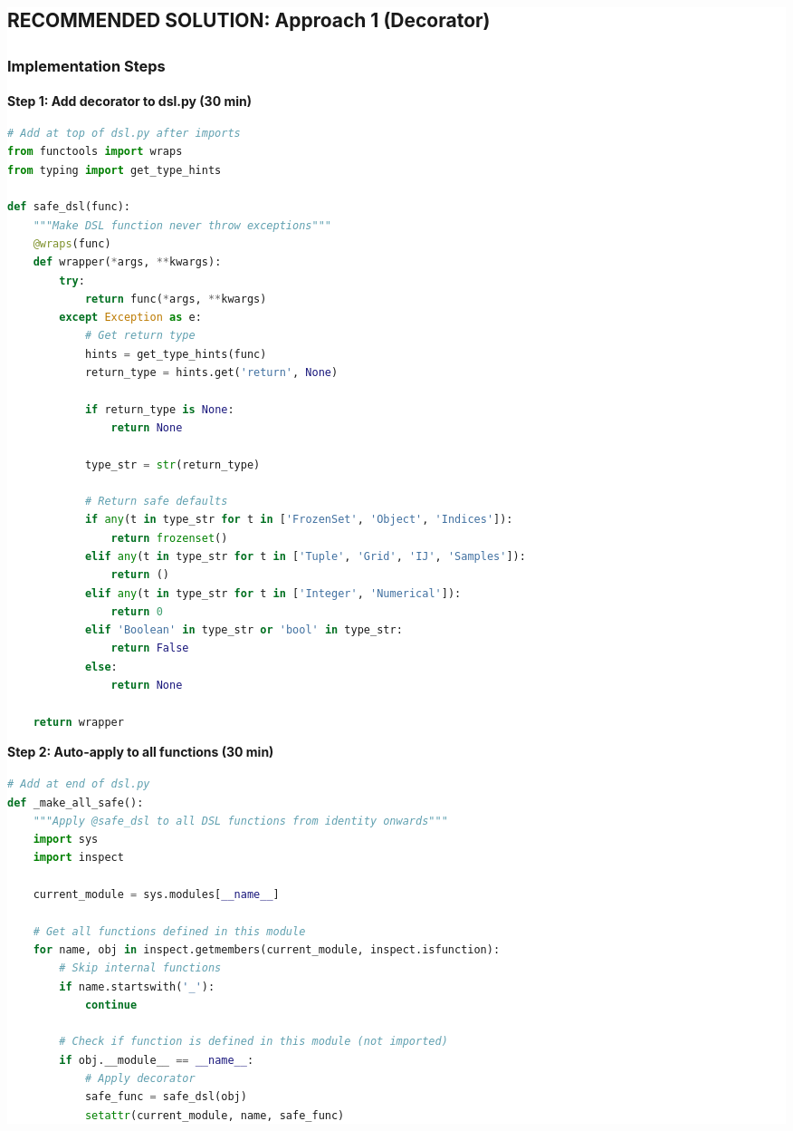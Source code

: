 
## RECOMMENDED SOLUTION: Approach 1 (Decorator)

### Implementation Steps

**Step 1: Add decorator to dsl.py (30 min)**

```python
# Add at top of dsl.py after imports
from functools import wraps
from typing import get_type_hints

def safe_dsl(func):
    """Make DSL function never throw exceptions"""
    @wraps(func)
    def wrapper(*args, **kwargs):
        try:
            return func(*args, **kwargs)
        except Exception as e:
            # Get return type
            hints = get_type_hints(func)
            return_type = hints.get('return', None)
            
            if return_type is None:
                return None
            
            type_str = str(return_type)
            
            # Return safe defaults
            if any(t in type_str for t in ['FrozenSet', 'Object', 'Indices']):
                return frozenset()
            elif any(t in type_str for t in ['Tuple', 'Grid', 'IJ', 'Samples']):
                return ()
            elif any(t in type_str for t in ['Integer', 'Numerical']):
                return 0
            elif 'Boolean' in type_str or 'bool' in type_str:
                return False
            else:
                return None
    
    return wrapper
```

**Step 2: Auto-apply to all functions (30 min)**

```python
# Add at end of dsl.py
def _make_all_safe():
    """Apply @safe_dsl to all DSL functions from identity onwards"""
    import sys
    import inspect
    
    current_module = sys.modules[__name__]
    
    # Get all functions defined in this module
    for name, obj in inspect.getmembers(current_module, inspect.isfunction):
        # Skip internal functions
        if name.startswith('_'):
            continue
        
        # Check if function is defined in this module (not imported)
        if obj.__module__ == __name__:
            # Apply decorator
            safe_func = safe_dsl(obj)
            setattr(current_module, name, safe_func)
```